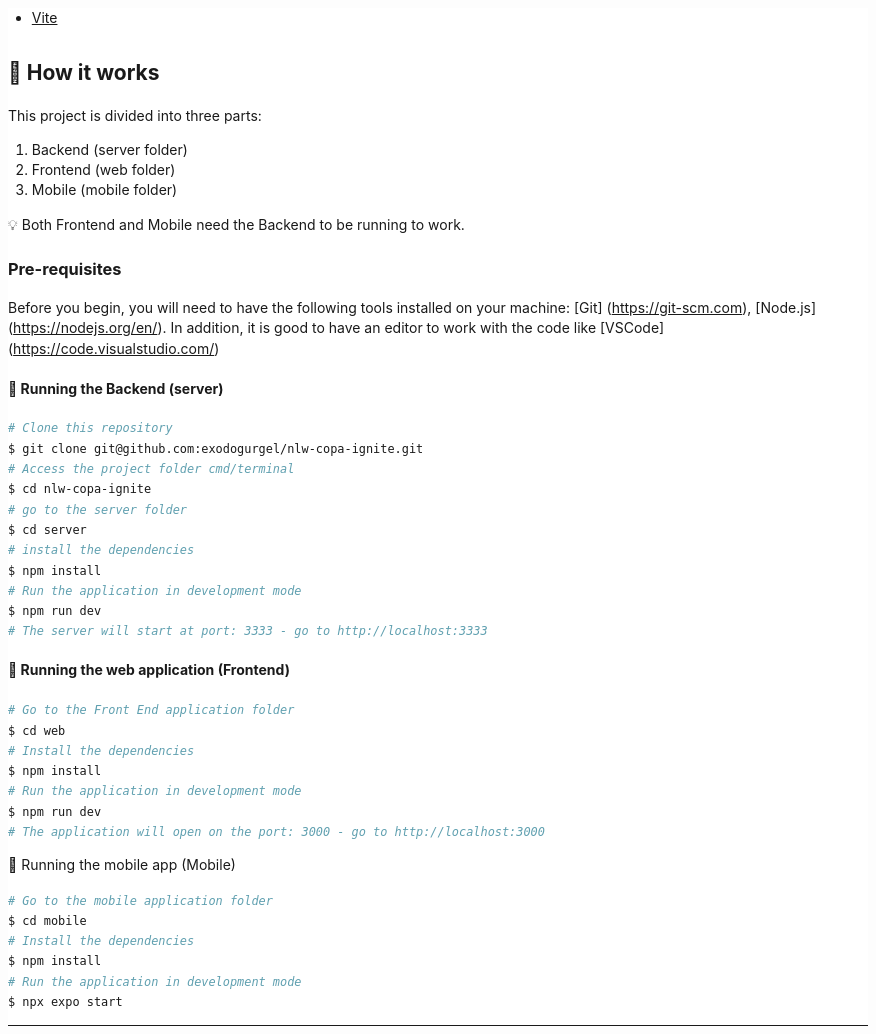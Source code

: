 - [Vite](https://vitejs.dev/)

## 🚀 How it works

This project is divided into three parts:
1. Backend (server folder)
2. Frontend (web folder)
3. Mobile (mobile folder)

💡 Both Frontend and Mobile need the Backend to be running to work.

### Pre-requisites

Before you begin, you will need to have the following tools installed on your machine:
[Git] (https://git-scm.com), [Node.js] (https://nodejs.org/en/).
In addition, it is good to have an editor to work with the code like [VSCode] (https://code.visualstudio.com/)

#### 🎲 Running the Backend (server)

```bash
# Clone this repository
$ git clone git@github.com:exodogurgel/nlw-copa-ignite.git
# Access the project folder cmd/terminal
$ cd nlw-copa-ignite
# go to the server folder
$ cd server
# install the dependencies
$ npm install
# Run the application in development mode
$ npm run dev
# The server will start at port: 3333 - go to http://localhost:3333
```

#### 🧭 Running the web application (Frontend)

```bash
# Go to the Front End application folder
$ cd web
# Install the dependencies
$ npm install
# Run the application in development mode
$ npm run dev
# The application will open on the port: 3000 - go to http://localhost:3000
```

📱 Running the mobile app (Mobile)

```bash
# Go to the mobile application folder
$ cd mobile
# Install the dependencies
$ npm install
# Run the application in development mode
$ npx expo start
```

---